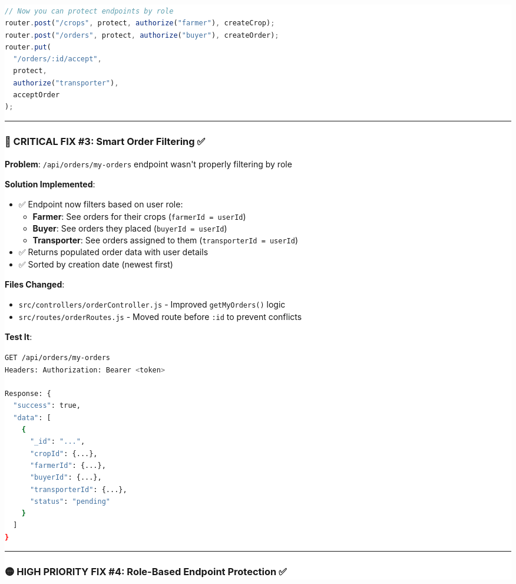 ```javascript
// Now you can protect endpoints by role
router.post("/crops", protect, authorize("farmer"), createCrop);
router.post("/orders", protect, authorize("buyer"), createOrder);
router.put(
  "/orders/:id/accept",
  protect,
  authorize("transporter"),
  acceptOrder
);
```

---

### 🔴 CRITICAL FIX #3: Smart Order Filtering ✅

**Problem**: `/api/orders/my-orders` endpoint wasn't properly filtering by role

**Solution Implemented**:

- ✅ Endpoint now filters based on user role:
  - **Farmer**: See orders for their crops (`farmerId = userId`)
  - **Buyer**: See orders they placed (`buyerId = userId`)
  - **Transporter**: See orders assigned to them (`transporterId = userId`)
- ✅ Returns populated order data with user details
- ✅ Sorted by creation date (newest first)

**Files Changed**:

- `src/controllers/orderController.js` - Improved `getMyOrders()` logic
- `src/routes/orderRoutes.js` - Moved route before `:id` to prevent conflicts

**Test It**:

```bash
GET /api/orders/my-orders
Headers: Authorization: Bearer <token>

Response: {
  "success": true,
  "data": [
    {
      "_id": "...",
      "cropId": {...},
      "farmerId": {...},
      "buyerId": {...},
      "transporterId": {...},
      "status": "pending"
    }
  ]
}
```

---

### 🟡 HIGH PRIORITY FIX #4: Role-Based Endpoint Protection ✅

